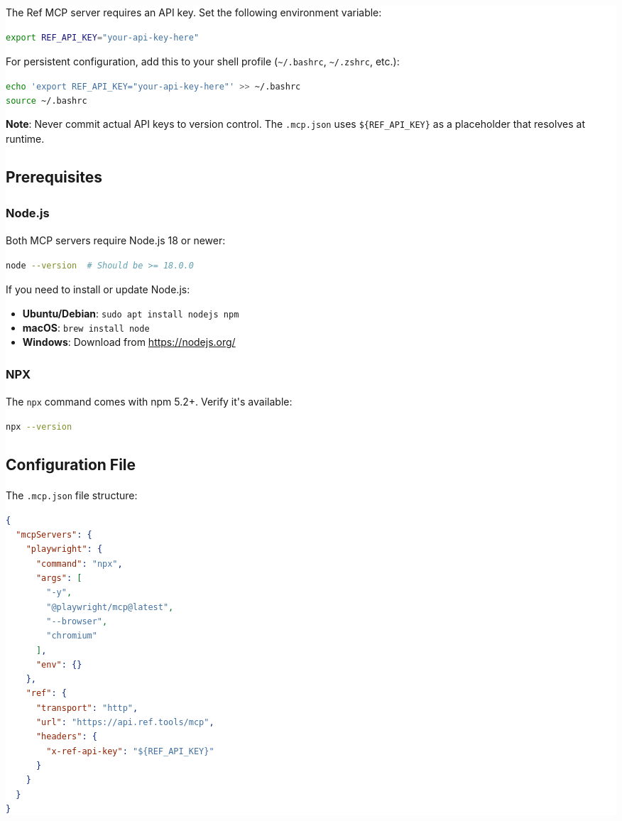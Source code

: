The Ref MCP server requires an API key. Set the following environment variable:

```bash
export REF_API_KEY="your-api-key-here"
```

For persistent configuration, add this to your shell profile (`~/.bashrc`, `~/.zshrc`, etc.):

```bash
echo 'export REF_API_KEY="your-api-key-here"' >> ~/.bashrc
source ~/.bashrc
```

**Note**: Never commit actual API keys to version control. The `.mcp.json` uses `${REF_API_KEY}` as a placeholder that resolves at runtime.

## Prerequisites

### Node.js
Both MCP servers require Node.js 18 or newer:

```bash
node --version  # Should be >= 18.0.0
```

If you need to install or update Node.js:
- **Ubuntu/Debian**: `sudo apt install nodejs npm`
- **macOS**: `brew install node`
- **Windows**: Download from https://nodejs.org/

### NPX
The `npx` command comes with npm 5.2+. Verify it's available:

```bash
npx --version
```

## Configuration File

The `.mcp.json` file structure:

```json
{
  "mcpServers": {
    "playwright": {
      "command": "npx",
      "args": [
        "-y",
        "@playwright/mcp@latest",
        "--browser",
        "chromium"
      ],
      "env": {}
    },
    "ref": {
      "transport": "http",
      "url": "https://api.ref.tools/mcp",
      "headers": {
        "x-ref-api-key": "${REF_API_KEY}"
      }
    }
  }
}
```
